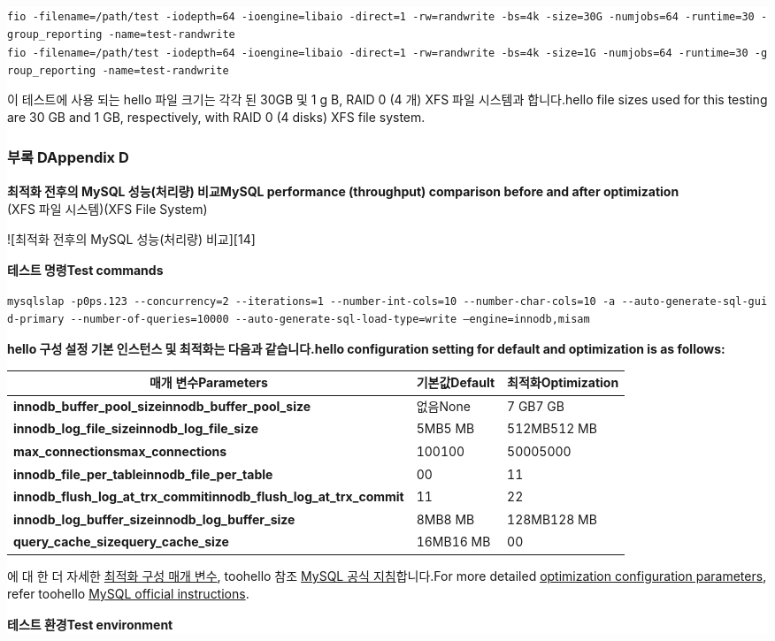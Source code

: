     fio -filename=/path/test -iodepth=64 -ioengine=libaio -direct=1 -rw=randwrite -bs=4k -size=30G -numjobs=64 -runtime=30 -group_reporting -name=test-randwrite
    fio -filename=/path/test -iodepth=64 -ioengine=libaio -direct=1 -rw=randwrite -bs=4k -size=1G -numjobs=64 -runtime=30 -group_reporting -name=test-randwrite  

<span data-ttu-id="11f07-280">이 테스트에 사용 되는 hello 파일 크기는 각각 된 30GB 및 1 g B, RAID 0 (4 개) XFS 파일 시스템과 합니다.</span><span class="sxs-lookup"><span data-stu-id="11f07-280">hello file sizes used for this testing are 30 GB and 1 GB, respectively, with RAID 0 (4 disks) XFS file system.</span></span>

### <span data-ttu-id="11f07-281"><a name="AppendixD"></a>부록 D</span><span class="sxs-lookup"><span data-stu-id="11f07-281"><a name="AppendixD"></a>Appendix D</span></span>  
<span data-ttu-id="11f07-282">**최적화 전후의 MySQL 성능(처리량) 비교**</span><span class="sxs-lookup"><span data-stu-id="11f07-282">**MySQL performance (throughput) comparison before and after optimization**</span></span>  
<span data-ttu-id="11f07-283">(XFS 파일 시스템)</span><span class="sxs-lookup"><span data-stu-id="11f07-283">(XFS File System)</span></span>

![최적화 전후의 MySQL 성능(처리량) 비교][14]

<span data-ttu-id="11f07-285">**테스트 명령**</span><span class="sxs-lookup"><span data-stu-id="11f07-285">**Test commands**</span></span>

    mysqlslap -p0ps.123 --concurrency=2 --iterations=1 --number-int-cols=10 --number-char-cols=10 -a --auto-generate-sql-guid-primary --number-of-queries=10000 --auto-generate-sql-load-type=write –engine=innodb,misam

<span data-ttu-id="11f07-286">**hello 구성 설정 기본 인스턴스 및 최적화는 다음과 같습니다.**</span><span class="sxs-lookup"><span data-stu-id="11f07-286">**hello configuration setting for default and optimization is as follows:**</span></span>

| <span data-ttu-id="11f07-287">매개 변수</span><span class="sxs-lookup"><span data-stu-id="11f07-287">Parameters</span></span> | <span data-ttu-id="11f07-288">기본값</span><span class="sxs-lookup"><span data-stu-id="11f07-288">Default</span></span> | <span data-ttu-id="11f07-289">최적화</span><span class="sxs-lookup"><span data-stu-id="11f07-289">Optimization</span></span> |
| --- | --- | --- |
| <span data-ttu-id="11f07-290">**innodb_buffer_pool_size**</span><span class="sxs-lookup"><span data-stu-id="11f07-290">**innodb_buffer_pool_size**</span></span> |<span data-ttu-id="11f07-291">없음</span><span class="sxs-lookup"><span data-stu-id="11f07-291">None</span></span> |<span data-ttu-id="11f07-292">7 GB</span><span class="sxs-lookup"><span data-stu-id="11f07-292">7 GB</span></span> |
| <span data-ttu-id="11f07-293">**innodb_log_file_size**</span><span class="sxs-lookup"><span data-stu-id="11f07-293">**innodb_log_file_size**</span></span> |<span data-ttu-id="11f07-294">5MB</span><span class="sxs-lookup"><span data-stu-id="11f07-294">5 MB</span></span> |<span data-ttu-id="11f07-295">512MB</span><span class="sxs-lookup"><span data-stu-id="11f07-295">512 MB</span></span> |
| <span data-ttu-id="11f07-296">**max_connections**</span><span class="sxs-lookup"><span data-stu-id="11f07-296">**max_connections**</span></span> |<span data-ttu-id="11f07-297">100</span><span class="sxs-lookup"><span data-stu-id="11f07-297">100</span></span> |<span data-ttu-id="11f07-298">5000</span><span class="sxs-lookup"><span data-stu-id="11f07-298">5000</span></span> |
| <span data-ttu-id="11f07-299">**innodb_file_per_table**</span><span class="sxs-lookup"><span data-stu-id="11f07-299">**innodb_file_per_table**</span></span> |<span data-ttu-id="11f07-300">0</span><span class="sxs-lookup"><span data-stu-id="11f07-300">0</span></span> |<span data-ttu-id="11f07-301">1</span><span class="sxs-lookup"><span data-stu-id="11f07-301">1</span></span> |
| <span data-ttu-id="11f07-302">**innodb_flush_log_at_trx_commit**</span><span class="sxs-lookup"><span data-stu-id="11f07-302">**innodb_flush_log_at_trx_commit**</span></span> |<span data-ttu-id="11f07-303">1</span><span class="sxs-lookup"><span data-stu-id="11f07-303">1</span></span> |<span data-ttu-id="11f07-304">2</span><span class="sxs-lookup"><span data-stu-id="11f07-304">2</span></span> |
| <span data-ttu-id="11f07-305">**innodb_log_buffer_size**</span><span class="sxs-lookup"><span data-stu-id="11f07-305">**innodb_log_buffer_size**</span></span> |<span data-ttu-id="11f07-306">8MB</span><span class="sxs-lookup"><span data-stu-id="11f07-306">8 MB</span></span> |<span data-ttu-id="11f07-307">128MB</span><span class="sxs-lookup"><span data-stu-id="11f07-307">128 MB</span></span> |
| <span data-ttu-id="11f07-308">**query_cache_size**</span><span class="sxs-lookup"><span data-stu-id="11f07-308">**query_cache_size**</span></span> |<span data-ttu-id="11f07-309">16MB</span><span class="sxs-lookup"><span data-stu-id="11f07-309">16 MB</span></span> |<span data-ttu-id="11f07-310">0</span><span class="sxs-lookup"><span data-stu-id="11f07-310">0</span></span> |

<span data-ttu-id="11f07-311">에 대 한 더 자세한 [최적화 구성 매개 변수](http://dev.mysql.com/doc/refman/5.6/en/innodb-configuration.html), toohello 참조 [MySQL 공식 지침](http://dev.mysql.com/doc/refman/5.6/en/innodb-parameters.html#sysvar_innodb_flush_method)합니다.</span><span class="sxs-lookup"><span data-stu-id="11f07-311">For more detailed [optimization configuration parameters](http://dev.mysql.com/doc/refman/5.6/en/innodb-configuration.html), refer toohello [MySQL official instructions](http://dev.mysql.com/doc/refman/5.6/en/innodb-parameters.html#sysvar_innodb_flush_method).</span></span>  

  <span data-ttu-id="11f07-312">**테스트 환경**</span><span class="sxs-lookup"><span data-stu-id="11f07-312">**Test environment**</span></span>  
